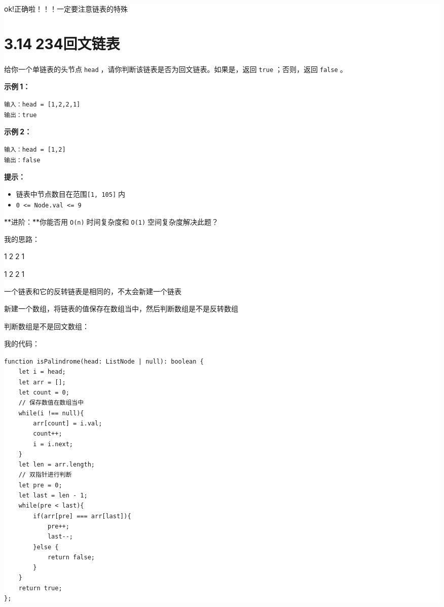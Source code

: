 ok!正确啦！！！一定要注意链表的特殊

# 3.14 234回文链表

给你一个单链表的头节点 `head` ，请你判断该链表是否为回文链表。如果是，返回 `true` ；否则，返回 `false` 。

 

**示例 1：**

```
输入：head = [1,2,2,1]
输出：true
```

**示例 2：**

```
输入：head = [1,2]
输出：false
```

 

**提示：**

- 链表中节点数目在范围`[1, 105]` 内
- `0 <= Node.val <= 9`

 

**进阶：**你能否用 `O(n)` 时间复杂度和 `O(1)` 空间复杂度解决此题？

我的思路：

1 2 2 1 

1 2 2 1

一个链表和它的反转链表是相同的，不太会新建一个链表

新建一个数组，将链表的值保存在数组当中，然后判断数组是不是反转数组

判断数组是不是回文数组：

我的代码：

```
function isPalindrome(head: ListNode | null): boolean {
    let i = head;
    let arr = [];
    let count = 0;
    // 保存数值在数组当中
    while(i !== null){
        arr[count] = i.val;
        count++;
        i = i.next;
    }
    let len = arr.length;
    // 双指针进行判断
    let pre = 0;
    let last = len - 1;
    while(pre < last){
        if(arr[pre] === arr[last]){
            pre++;
            last--;
        }else {
            return false;
        }
    }
    return true;
};
```
